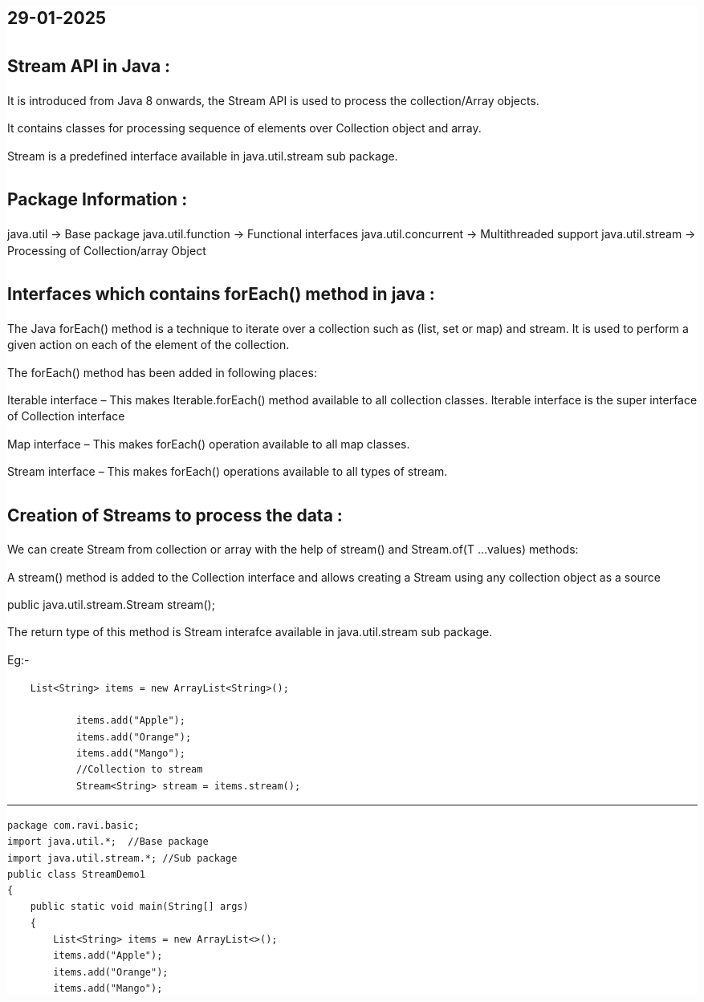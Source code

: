 29-01-2025
-----------
Stream API in Java :
--------------------
It is introduced from Java 8 onwards, the Stream API is used to process the collection/Array objects.

It contains classes for processing sequence of elements over Collection object and array.

Stream is a predefined interface available in java.util.stream sub package.

Package Information :
---------------------
java.util -> Base package
java.util.function -> Functional interfaces
java.util.concurrent -> Multithreaded support
java.util.stream -> Processing of Collection/array Object

Interfaces which contains forEach() method in java :
-----------------------------------------------------
The Java forEach() method is a  technique to iterate over a collection such as (list, set or map) and stream. It  is used to perform a given action on each of the element of the collection.

The forEach() method has been added in following places:

Iterable interface – This makes Iterable.forEach() method available to all collection classes. Iterable interface is the super interface of Collection interface

Map interface – This makes forEach() operation available to all map classes.

Stream interface – This makes forEach() operations available to all types of stream.

Creation of Streams to process the data :
-----------------------------------------------
We can create Stream from  collection or array with the help of stream() and Stream.of(T ...values) methods:

A stream()  method is added to the Collection interface and allows creating a Stream<T> using any collection object as a source

public java.util.stream.Stream<E> stream();

The return type of this method is Stream interafce available in java.util.stream sub package.

Eg:-
		
  		List<String> items = new ArrayList<String>();
  
				items.add("Apple");
				items.add("Orange");
				items.add("Mango");
				//Collection to stream
				Stream<String> stream = items.stream();
----------------------------------------------------------------
	package com.ravi.basic;
	import java.util.*;  //Base package
	import java.util.stream.*; //Sub package
	public class StreamDemo1 
	{
		public static void main(String[] args) 
		{
			List<String> items = new ArrayList<>();
			items.add("Apple");
			items.add("Orange");
			items.add("Mango");
	